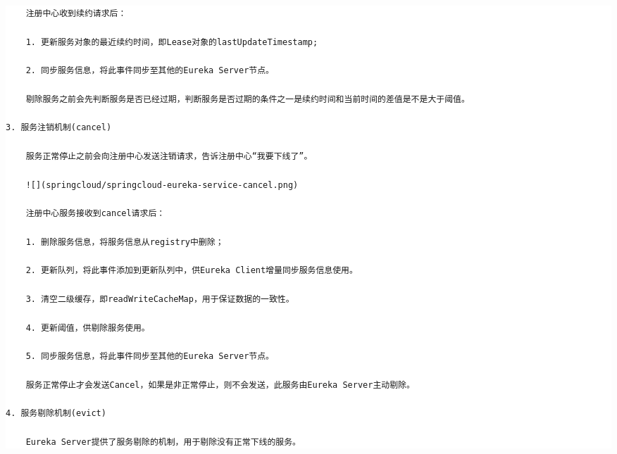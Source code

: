         注册中心收到续约请求后：

        1. 更新服务对象的最近续约时间，即Lease对象的lastUpdateTimestamp;

        2. 同步服务信息，将此事件同步至其他的Eureka Server节点。

        剔除服务之前会先判断服务是否已经过期，判断服务是否过期的条件之一是续约时间和当前时间的差值是不是大于阈值。

    3. 服务注销机制(cancel)

        服务正常停止之前会向注册中心发送注销请求，告诉注册中心“我要下线了”。

        ![](springcloud/springcloud-eureka-service-cancel.png)

        注册中心服务接收到cancel请求后：

        1. 删除服务信息，将服务信息从registry中删除；

        2. 更新队列，将此事件添加到更新队列中，供Eureka Client增量同步服务信息使用。

        3. 清空二级缓存，即readWriteCacheMap，用于保证数据的一致性。

        4. 更新阈值，供剔除服务使用。

        5. 同步服务信息，将此事件同步至其他的Eureka Server节点。

        服务正常停止才会发送Cancel，如果是非正常停止，则不会发送，此服务由Eureka Server主动剔除。

    4. 服务剔除机制(evict)

        Eureka Server提供了服务剔除的机制，用于剔除没有正常下线的服务。
